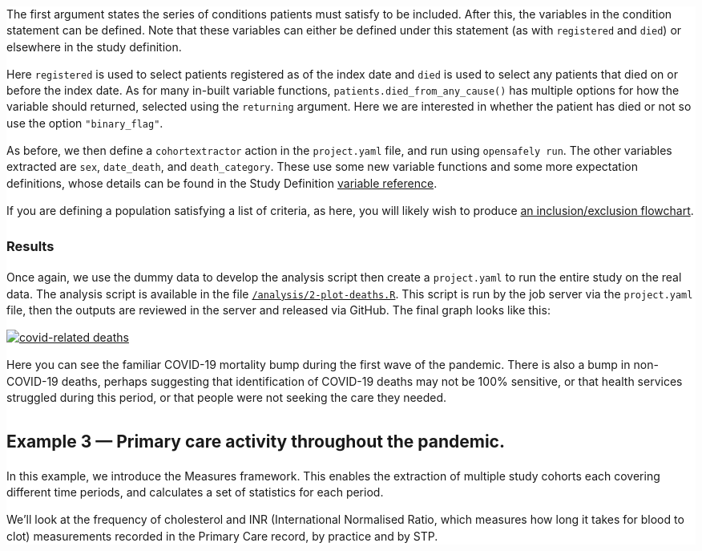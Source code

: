 The first argument states the series of conditions patients must satisfy
to be included. After this, the variables in the condition statement can
be defined. Note that these variables can either be defined under this
statement (as with `registered` and `died`) or elsewhere in the study
definition.

Here `registered` is used to select patients registered as of the index
date and `died` is used to select any patients that died on or before
the index date. As for many in-built variable functions,
`patients.died_from_any_cause()` has multiple options for how the
variable should returned, selected using the `returning` argument. Here
we are interested in whether the patient has died or not so use the
option `"binary_flag"`.

As before, we then define a `cohortextractor` action in the
`project.yaml` file, and run using `opensafely run`. The other variables
extracted are `sex`, `date_death`, and `death_category`. These use some
new variable functions and some more expectation definitions, whose
details can be found in the Study Definition [variable
reference](https://docs.opensafely.org/en/latest/study-def-variables/).

If you are defining a population satisfying a list of criteria, as here,
you will likely wish to produce [an inclusion/exclusion
flowchart](https://docs.opensafely.org/en/latest/study-def-flowcharts/).

### Results

Once again, we use the dummy data to develop the analysis script then
create a `project.yaml` to run the entire study on the real data. The
analysis script is available in the file
[`/analysis/2-plot-deaths.R`](https://github.com/opensafely/os-demo-research/blob/master/analysis/2-plot-deaths.R).
This script is run by the job server via the `project.yaml` file, then
the outputs are reviewed in the server and released via GitHub. The
final graph looks like this:

[<img src="../released-ouput/plots/plot_deaths.png" title="covid-related deaths" style="width:80.0%" />](https://github.com/opensafely/os-demo-research/blob/master/released-ouput/plots/plot_deaths.png)

Here you can see the familiar COVID-19 mortality bump during the first
wave of the pandemic. There is also a bump in non-COVID-19 deaths,
perhaps suggesting that identification of COVID-19 deaths may not be
100% sensitive, or that health services struggled during this period, or
that people were not seeking the care they needed.

## Example 3 — Primary care activity throughout the pandemic.

In this example, we introduce the Measures framework. This enables the
extraction of multiple study cohorts each covering different time
periods, and calculates a set of statistics for each period.

We’ll look at the frequency of cholesterol and INR (International
Normalised Ratio, which measures how long it takes for blood to clot)
measurements recorded in the Primary Care record, by practice and by
STP.
